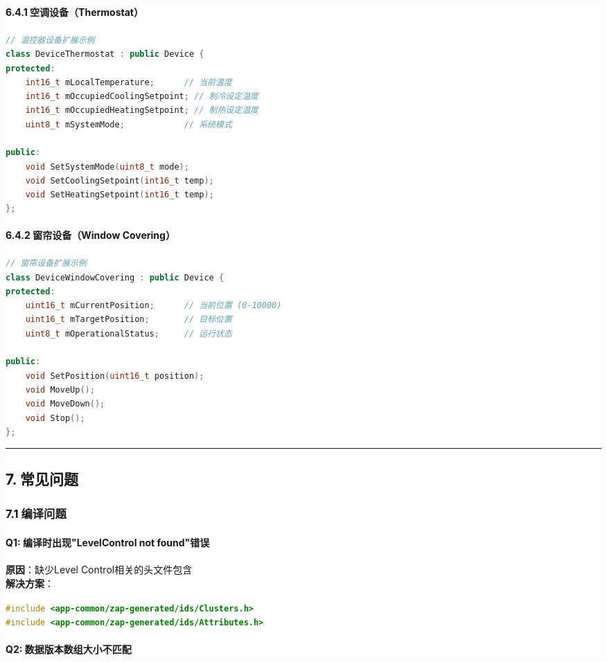 #### 6.4.1 空调设备（Thermostat）

```cpp
// 温控器设备扩展示例
class DeviceThermostat : public Device {
protected:
    int16_t mLocalTemperature;      // 当前温度
    int16_t mOccupiedCoolingSetpoint; // 制冷设定温度
    int16_t mOccupiedHeatingSetpoint; // 制热设定温度
    uint8_t mSystemMode;            // 系统模式
    
public:
    void SetSystemMode(uint8_t mode);
    void SetCoolingSetpoint(int16_t temp);
    void SetHeatingSetpoint(int16_t temp);
};
```

#### 6.4.2 窗帘设备（Window Covering）

```cpp
// 窗帘设备扩展示例
class DeviceWindowCovering : public Device {
protected:
    uint16_t mCurrentPosition;      // 当前位置 (0-10000)
    uint16_t mTargetPosition;       // 目标位置
    uint8_t mOperationalStatus;     // 运行状态
    
public:
    void SetPosition(uint16_t position);
    void MoveUp();
    void MoveDown();
    void Stop();
};
```

---

## 7. 常见问题

### 7.1 编译问题

#### Q1: 编译时出现"LevelControl not found"错误

**原因**：缺少Level Control相关的头文件包含  
**解决方案**：
```cpp
#include <app-common/zap-generated/ids/Clusters.h>
#include <app-common/zap-generated/ids/Attributes.h>
```

#### Q2: 数据版本数组大小不匹配
